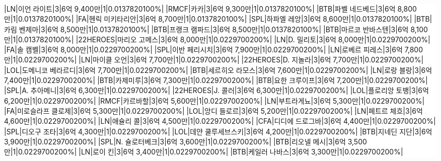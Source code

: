 |LN|이언 라이트|3|6억 9,400만|1|0.0137820100%|
|RMCF|카카|3|6억 9,300만|1|0.0137820100%|
|BTB|파벨 네드베드|3|6억 8,800만|1|0.0137820100%|
|FA|헨릭 미키타리안|3|6억 8,700만|1|0.0137820100%|
|SPL|하파엘 레앙|3|6억 8,600만|1|0.0137820100%|
|BTB|카림 벤제마|3|6억 8,500만|1|0.0137820100%|
|BTB|프랭크 램파드|3|6억 8,500만|1|0.0137820100%|
|BTB|마르코 반바스텐|3|6억 8,100만|1|0.0137820100%|
|22HEROES|마리오 고메스|3|6억 8,000만|1|0.0229700200%|
|LN|D. 밀리토|3|6억 8,000만|1|0.0229700200%|
|FA|솔 캠벨|3|6억 8,000만|1|0.0229700200%|
|SPL|이반 페리시치|3|6억 7,900만|1|0.0229700200%|
|LN|로베르 피레스|3|6억 7,800만|1|0.0229700200%|
|LN|마이클 오언|3|6억 7,700만|1|0.0229700200%|
|22HEROES|D. 지놀라|3|6억 7,700만|1|0.0229700200%|
|LOL|도메니코 베라르디|3|6억 7,700만|1|0.0229700200%|
|BTB|세르히오 라모스|3|6억 7,600만|1|0.0229700200%|
|LN|로랑 블랑|3|6억 7,400만|1|0.0229700200%|
|BTB|카제미루|3|6억 7,300만|1|0.0229700200%|
|BTB|요한 크루이프|3|6억 7,200만|1|0.0229700200%|
|SPL|A. 추아메니|3|6억 6,300만|1|0.0229700200%|
|22HEROES|J. 콜러|3|6억 6,300만|1|0.0229700200%|
|LOL|플로리앙 토뱅|3|6억 6,200만|1|0.0229700200%|
|RMCF|카르바할|3|6억 5,600만|1|0.0229700200%|
|LN|부트라게뇨|3|6억 5,300만|1|0.0229700200%|
|FA|미로슬라프 클로제|3|6억 5,300만|1|0.0229700200%|
|LOL|앙디 들로르|3|6억 5,200만|1|0.0229700200%|
|LN|페트르 체흐|3|6억 4,600만|1|0.0229700200%|
|LN|애슐리 콜|3|6억 4,500만|1|0.0229700200%|
|CFA|디디에 드로그바|3|6억 4,400만|1|0.0229700200%|
|SPL|디오구 조타|3|6억 4,300만|1|0.0229700200%|
|LOL|데얀 쿨루세브스키|3|6억 4,200만|1|0.0229700200%|
|BTB|지네딘 지단|3|6억 3,900만|1|0.0229700200%|
|SPL|N. 슐로터베크|3|6억 3,600만|1|0.0229700200%|
|BTB|리오넬 메시|3|6억 3,500만|1|0.0229700200%|
|LN|로이 킨|3|6억 3,400만|1|0.0229700200%|
|BTB|케일러 나바스|3|6억 3,300만|1|0.0229700200%|